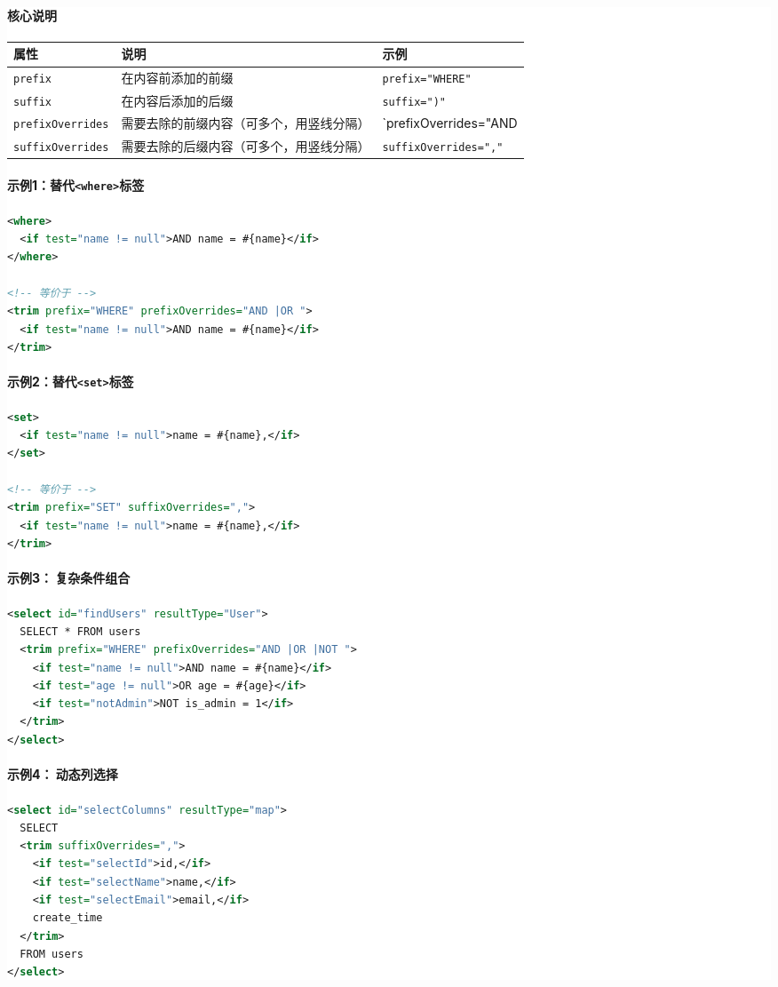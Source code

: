#### 核心说明

| 属性              | 说明                                     | 示例                         |
| :---------------- | :--------------------------------------- | :--------------------------- |
| `prefix`          | 在内容前添加的前缀                       | `prefix="WHERE"`             |
| `suffix`          | 在内容后添加的后缀                       | `suffix=")"`                 |
| `prefixOverrides` | 需要去除的前缀内容（可多个，用竖线分隔） | `prefixOverrides="AND | OR"` |
| `suffixOverrides` | 需要去除的后缀内容（可多个，用竖线分隔） | `suffixOverrides=","`        |

#### 示例1：替代` <where> `标签

```xml
<where>
  <if test="name != null">AND name = #{name}</if>
</where>

<!-- 等价于 -->
<trim prefix="WHERE" prefixOverrides="AND |OR ">
  <if test="name != null">AND name = #{name}</if>
</trim>
```

#### 示例2：替代` <set> `标签

```xml
<set>
  <if test="name != null">name = #{name},</if>
</set>

<!-- 等价于 -->
<trim prefix="SET" suffixOverrides=",">
  <if test="name != null">name = #{name},</if>
</trim>
```

#### 示例3： 复杂条件组合

```xml
<select id="findUsers" resultType="User">
  SELECT * FROM users
  <trim prefix="WHERE" prefixOverrides="AND |OR |NOT ">
    <if test="name != null">AND name = #{name}</if>
    <if test="age != null">OR age = #{age}</if>
    <if test="notAdmin">NOT is_admin = 1</if>
  </trim>
</select>
```

#### 示例4： 动态列选择

```xml
<select id="selectColumns" resultType="map">
  SELECT
  <trim suffixOverrides=",">
    <if test="selectId">id,</if>
    <if test="selectName">name,</if>
    <if test="selectEmail">email,</if>
    create_time
  </trim>
  FROM users
</select>
```
